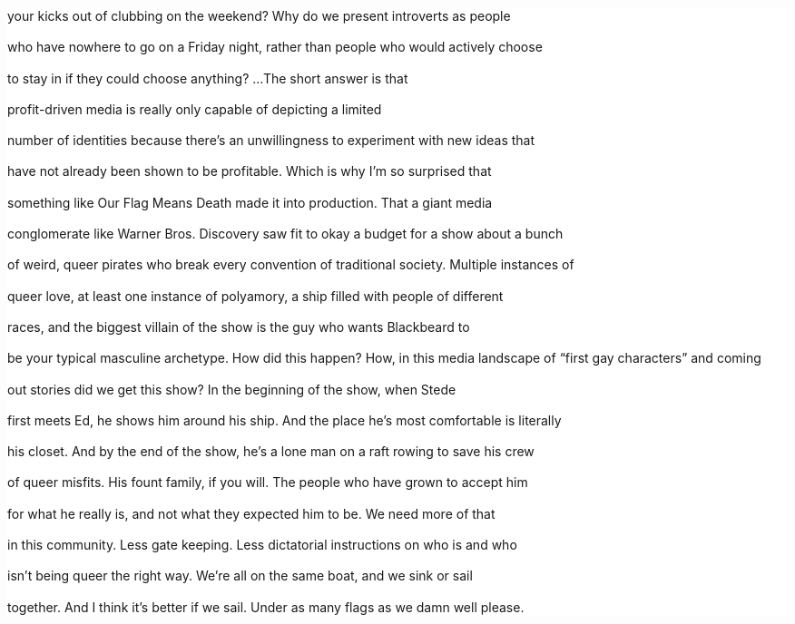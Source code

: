 your kicks out of clubbing on the weekend?
Why do we present introverts as people 

who have nowhere to go on a Friday night,
rather than people who would actively choose 

to stay in if they could choose anything? …The short answer is that 

profit-driven media is really
only capable of depicting a limited 

number of identities because there’s an
unwillingness to experiment with new ideas that 

have not already been shown to be profitable. Which is why I’m so surprised that 

something like Our Flag Means Death
made it into production. That a giant media 

conglomerate like Warner Bros. Discovery
saw fit to okay a budget for a show about a bunch 

of weird, queer pirates who break every convention
of traditional society. Multiple instances of 

queer love, at least one instance of polyamory,
a ship filled with people of different 

races, and the biggest villain of the show
is the guy who wants Blackbeard to 

be your typical masculine archetype. How did this happen? How, in this media landscape
of “first gay characters” and coming 

out stories did we get this show? In the beginning of the show, when Stede 

first meets Ed, he shows him around his ship.
And the place he’s most comfortable is literally 

his closet. And by the end of the show,
he’s a lone man on a raft rowing to save his crew 

of queer misfits. His fount family, if you will. The people who have grown to accept him 

for what he really is, and not what they
expected him to be. We need more of that 

in this community. Less gate keeping. Less
dictatorial instructions on who is and who 

isn’t being queer the right way. We’re all
on the same boat, and we sink or sail 

together. And I think it’s better if we sail. Under as many flags as we damn well please.